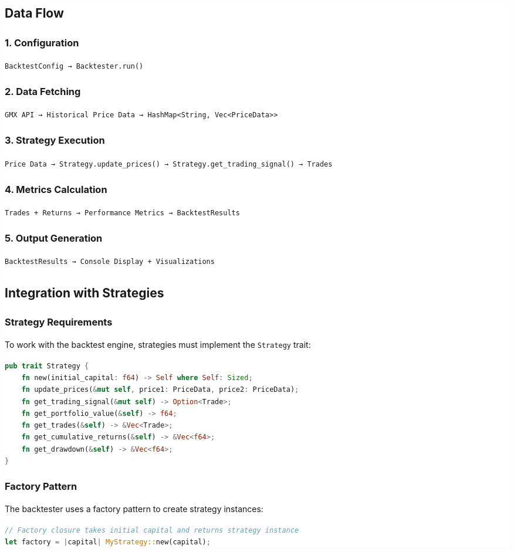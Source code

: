 ## Data Flow

### 1. Configuration
```
BacktestConfig → Backtester.run()
```

### 2. Data Fetching
```
GMX API → Historical Price Data → HashMap<String, Vec<PriceData>>
```

### 3. Strategy Execution
```
Price Data → Strategy.update_prices() → Strategy.get_trading_signal() → Trades
```

### 4. Metrics Calculation
```
Trades + Returns → Performance Metrics → BacktestResults
```

### 5. Output Generation
```
BacktestResults → Console Display + Visualizations
```

## Integration with Strategies

### Strategy Requirements

To work with the backtest engine, strategies must implement the `Strategy` trait:

```rust
pub trait Strategy {
    fn new(initial_capital: f64) -> Self where Self: Sized;
    fn update_prices(&mut self, price1: PriceData, price2: PriceData);
    fn get_trading_signal(&mut self) -> Option<Trade>;
    fn get_portfolio_value(&self) -> f64;
    fn get_trades(&self) -> &Vec<Trade>;
    fn get_cumulative_returns(&self) -> &Vec<f64>;
    fn get_drawdown(&self) -> &Vec<f64>;
}
```

### Factory Pattern

The backtester uses a factory pattern to create strategy instances:

```rust
// Factory closure takes initial capital and returns strategy instance
let factory = |capital| MyStrategy::new(capital);
```
